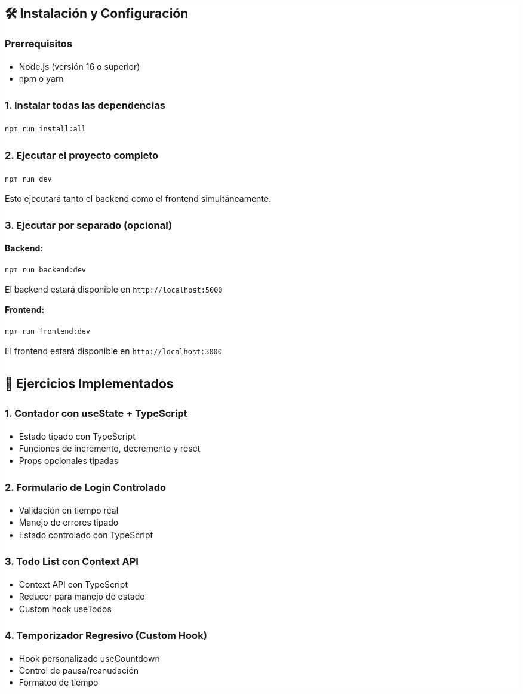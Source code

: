 ## 🛠️ Instalación y Configuración

### Prerrequisitos
- Node.js (versión 16 o superior)
- npm o yarn

### 1. Instalar todas las dependencias
```bash
npm run install:all
```

### 2. Ejecutar el proyecto completo
```bash
npm run dev
```

Esto ejecutará tanto el backend como el frontend simultáneamente.

### 3. Ejecutar por separado (opcional)

**Backend:**
```bash
npm run backend:dev
```
El backend estará disponible en `http://localhost:5000`

**Frontend:**
```bash
npm run frontend:dev
```
El frontend estará disponible en `http://localhost:3000`

## 🎯 Ejercicios Implementados

### 1. Contador con useState + TypeScript
- Estado tipado con TypeScript
- Funciones de incremento, decremento y reset
- Props opcionales tipadas

### 2. Formulario de Login Controlado
- Validación en tiempo real
- Manejo de errores tipado
- Estado controlado con TypeScript

### 3. Todo List con Context API
- Context API con TypeScript
- Reducer para manejo de estado
- Custom hook useTodos

### 4. Temporizador Regresivo (Custom Hook)
- Hook personalizado useCountdown
- Control de pausa/reanudación
- Formateo de tiempo
